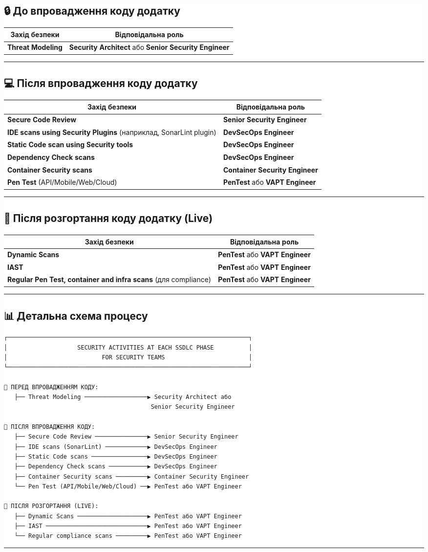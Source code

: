 ## 🔒 До впровадження коду додатку

| Захід безпеки | Відповідальна роль |
|---------------|-------------------|
| **Threat Modeling** | **Security Architect** або **Senior Security Engineer** |

---

## 💻 Після впровадження коду додатку

| Захід безпеки | Відповідальна роль |
|---------------|-------------------|
| **Secure Code Review** | **Senior Security Engineer** |
| **IDE scans using Security Plugins** (наприклад, SonarLint plugin) | **DevSecOps Engineer** |
| **Static Code scan using Security tools** | **DevSecOps Engineer** |
| **Dependency Check scans** | **DevSecOps Engineer** |
| **Container Security scans** | **Container Security Engineer** |
| **Pen Test** (API/Mobile/Web/Cloud) | **PenTest** або **VAPT Engineer** |

---

## 🚀 Після розгортання коду додатку (Live)

| Захід безпеки | Відповідальна роль |
|---------------|-------------------|
| **Dynamic Scans** | **PenTest** або **VAPT Engineer** |
| **IAST** | **PenTest** або **VAPT Engineer** |
| **Regular Pen Test, container and infra scans** (для compliance) | **PenTest** або **VAPT Engineer** |

---

## 📊 Детальна схема процесу

```
┌─────────────────────────────────────────────────────────────────────┐
│                    SECURITY ACTIVITIES AT EACH SSDLC PHASE          │
│                           FOR SECURITY TEAMS                        │
└─────────────────────────────────────────────────────────────────────┘

🔹 ПЕРЕД ВПРОВАДЖЕННЯМ КОДУ:
   ├── Threat Modeling ──────────────────▶ Security Architect або
                                          Senior Security Engineer

🔹 ПІСЛЯ ВПРОВАДЖЕННЯ КОДУ:
   ├── Secure Code Review ───────────────▶ Senior Security Engineer
   ├── IDE scans (SonarLint) ────────────▶ DevSecOps Engineer  
   ├── Static Code scans ────────────────▶ DevSecOps Engineer
   ├── Dependency Check scans ───────────▶ DevSecOps Engineer
   ├── Container Security scans ─────────▶ Container Security Engineer
   └── Pen Test (API/Mobile/Web/Cloud) ──▶ PenTest або VAPT Engineer

🔹 ПІСЛЯ РОЗГОРТАННЯ (LIVE):
   ├── Dynamic Scans ────────────────────▶ PenTest або VAPT Engineer
   ├── IAST ─────────────────────────────▶ PenTest або VAPT Engineer
   └── Regular compliance scans ─────────▶ PenTest або VAPT Engineer
```

---
